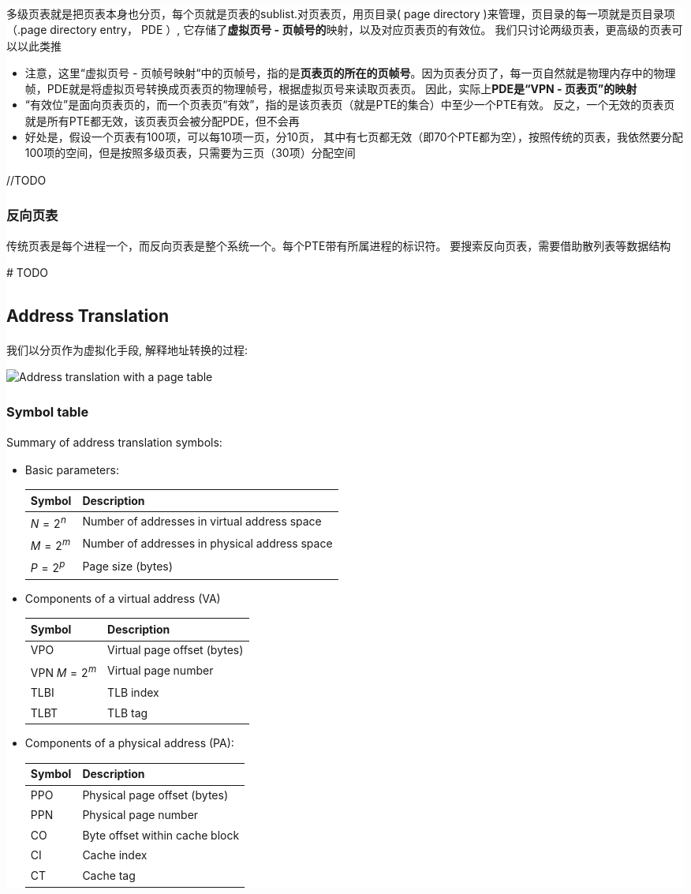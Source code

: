 多级页表就是把页表本身也分页，每个页就是页表的sublist.对页表页，用页目录( page directory )来管理，页目录的每一项就是页目录项（.page directory entry， PDE ）, 它存储了**虚拟页号 - 页帧号的**映射，以及对应页表页的有效位。 我们只讨论两级页表，更高级的页表可以以此类推

* 注意，这里“虚拟页号 - 页帧号映射“中的页帧号，指的是**页表页的所在的页帧号**。因为页表分页了，每一页自然就是物理内存中的物理帧，PDE就是将虚拟页号转换成页表页的物理帧号，根据虚拟页号来读取页表页。 因此，实际上**PDE是“VPN - 页表页”的映射**
* “有效位”是面向页表页的，而一个页表页“有效”，指的是该页表页（就是PTE的集合）中至少一个PTE有效。 反之，一个无效的页表页就是所有PTE都无效，该页表页会被分配PDE，但不会再
* 好处是，假设一个页表有100项，可以每10项一页，分10页， 其中有七页都无效（即70个PTE都为空），按照传统的页表，我依然要分配100项的空间，但是按照多级页表，只需要为三页（30项）分配空间

//TODO

### 反向页表

传统页表是每个进程一个，而反向页表是整个系统一个。每个PTE带有所属进程的标识符。 要搜索反向页表，需要借助散列表等数据结构

\# TODO

## Address Translation

我们以分页作为虚拟化手段, 解释地址转换的过程:

![Address translation with a page table](https://seec2-lyk.oss-cn-shanghai.aliyuncs.com/Hexo/OS/OS%20Basic/OS%20Virtualization/Memory%20Virtualization/Address%20translation%20with%20a%20page%20table.png)

### Symbol table

Summary of address translation symbols:

* Basic parameters:

  | Symbol    | Description                                   |
  | --------- | --------------------------------------------- |
  | $N = 2^n$ | Number of addresses in virtual address space  |
  | $M = 2^m$ | Number of addresses in physical address space |
  | $P = 2^p$ | Page size (bytes)                             |

* Components of a virtual address (VA)

  | Symbol           | Description                 |
  | ---------------- | --------------------------- |
  | VPO              | Virtual page offset (bytes) |
  | VPN    $M = 2^m$ | Virtual page number         |
  | TLBI             | TLB index                   |
  | TLBT             | TLB tag                     |

* Components of a physical address (PA):

  | Symbol | Description                    |
  | ------ | ------------------------------ |
  | PPO    | Physical page offset (bytes)   |
  | PPN    | Physical page number           |
  | CO     | Byte offset within cache block |
  | CI     | Cache index                    |
  | CT     | Cache tag                      |
